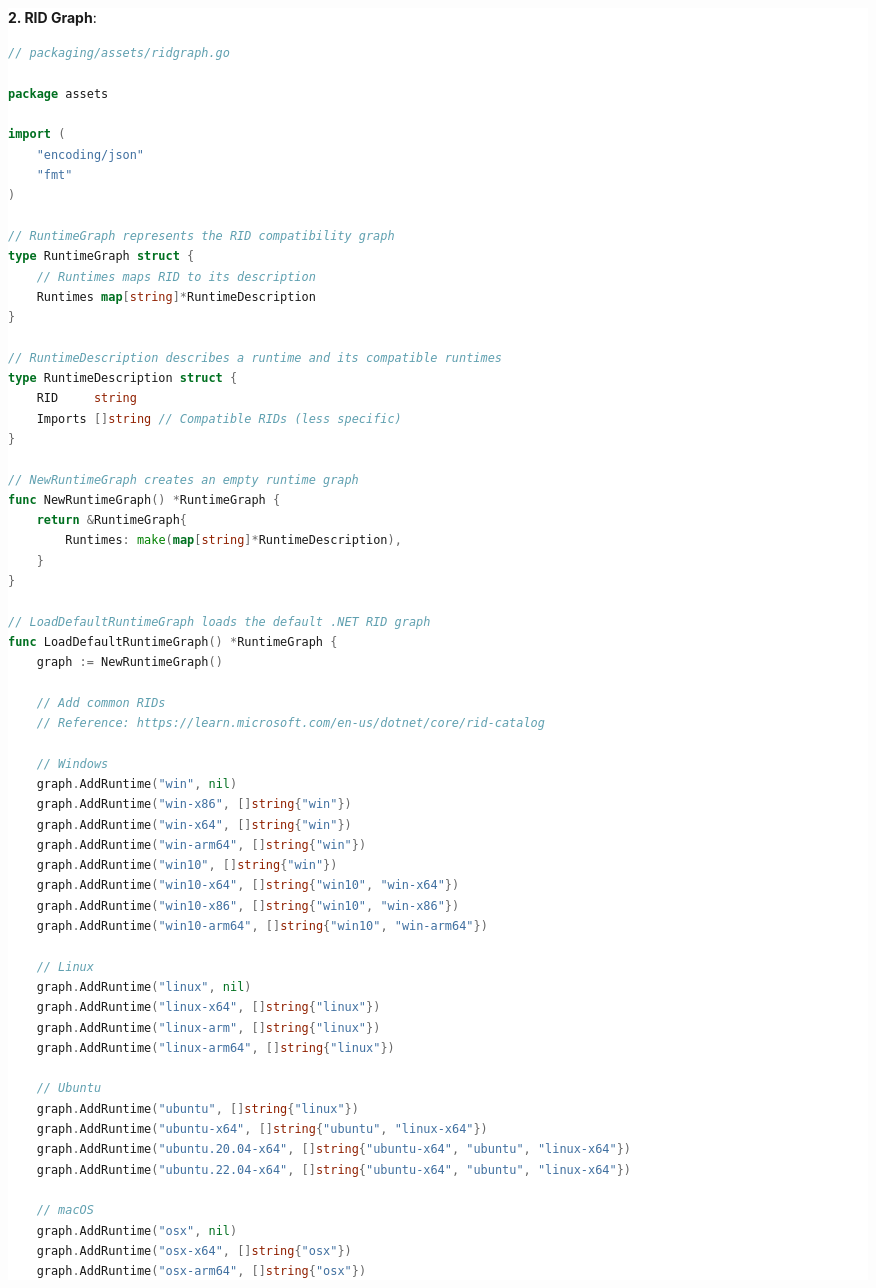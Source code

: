 **2. RID Graph**:

```go
// packaging/assets/ridgraph.go

package assets

import (
    "encoding/json"
    "fmt"
)

// RuntimeGraph represents the RID compatibility graph
type RuntimeGraph struct {
    // Runtimes maps RID to its description
    Runtimes map[string]*RuntimeDescription
}

// RuntimeDescription describes a runtime and its compatible runtimes
type RuntimeDescription struct {
    RID     string
    Imports []string // Compatible RIDs (less specific)
}

// NewRuntimeGraph creates an empty runtime graph
func NewRuntimeGraph() *RuntimeGraph {
    return &RuntimeGraph{
        Runtimes: make(map[string]*RuntimeDescription),
    }
}

// LoadDefaultRuntimeGraph loads the default .NET RID graph
func LoadDefaultRuntimeGraph() *RuntimeGraph {
    graph := NewRuntimeGraph()

    // Add common RIDs
    // Reference: https://learn.microsoft.com/en-us/dotnet/core/rid-catalog

    // Windows
    graph.AddRuntime("win", nil)
    graph.AddRuntime("win-x86", []string{"win"})
    graph.AddRuntime("win-x64", []string{"win"})
    graph.AddRuntime("win-arm64", []string{"win"})
    graph.AddRuntime("win10", []string{"win"})
    graph.AddRuntime("win10-x64", []string{"win10", "win-x64"})
    graph.AddRuntime("win10-x86", []string{"win10", "win-x86"})
    graph.AddRuntime("win10-arm64", []string{"win10", "win-arm64"})

    // Linux
    graph.AddRuntime("linux", nil)
    graph.AddRuntime("linux-x64", []string{"linux"})
    graph.AddRuntime("linux-arm", []string{"linux"})
    graph.AddRuntime("linux-arm64", []string{"linux"})

    // Ubuntu
    graph.AddRuntime("ubuntu", []string{"linux"})
    graph.AddRuntime("ubuntu-x64", []string{"ubuntu", "linux-x64"})
    graph.AddRuntime("ubuntu.20.04-x64", []string{"ubuntu-x64", "ubuntu", "linux-x64"})
    graph.AddRuntime("ubuntu.22.04-x64", []string{"ubuntu-x64", "ubuntu", "linux-x64"})

    // macOS
    graph.AddRuntime("osx", nil)
    graph.AddRuntime("osx-x64", []string{"osx"})
    graph.AddRuntime("osx-arm64", []string{"osx"})
```